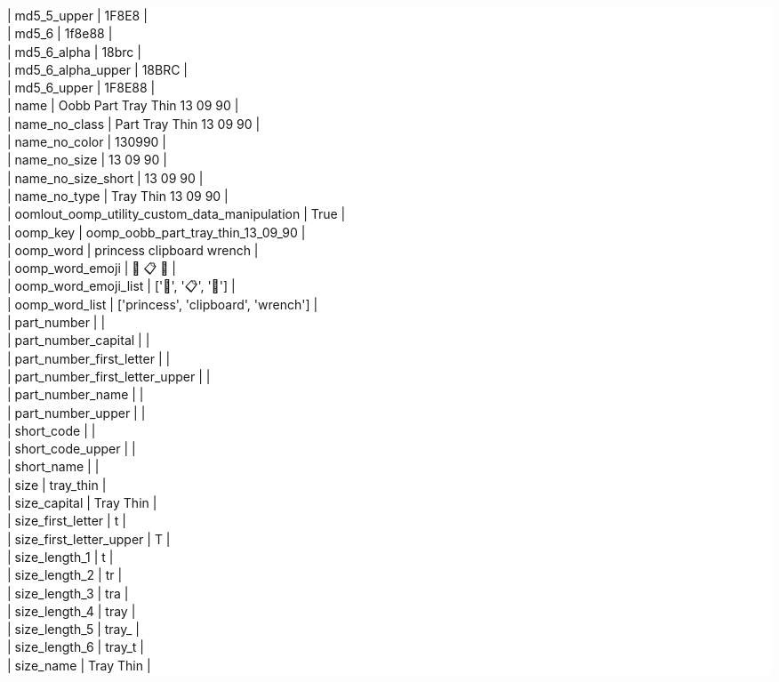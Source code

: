 | md5_5_upper | 1F8E8 |  
| md5_6 | 1f8e88 |  
| md5_6_alpha | 18brc |  
| md5_6_alpha_upper | 18BRC |  
| md5_6_upper | 1F8E88 |  
| name | Oobb Part Tray Thin 13 09 90 |  
| name_no_class | Part Tray Thin 13 09 90 |  
| name_no_color | 130990 |  
| name_no_size | 13 09 90 |  
| name_no_size_short | 13 09 90 |  
| name_no_type | Tray Thin 13 09 90 |  
| oomlout_oomp_utility_custom_data_manipulation | True |  
| oomp_key | oomp_oobb_part_tray_thin_13_09_90 |  
| oomp_word | princess clipboard wrench |  
| oomp_word_emoji | :princess: :clipboard: :wrench: |  
| oomp_word_emoji_list | [':princess:', ':clipboard:', ':wrench:'] |  
| oomp_word_list | ['princess', 'clipboard', 'wrench'] |  
| part_number |  |  
| part_number_capital |  |  
| part_number_first_letter |  |  
| part_number_first_letter_upper |  |  
| part_number_name |  |  
| part_number_upper |  |  
| short_code |  |  
| short_code_upper |  |  
| short_name |  |  
| size | tray_thin |  
| size_capital | Tray Thin |  
| size_first_letter | t |  
| size_first_letter_upper | T |  
| size_length_1 | t |  
| size_length_2 | tr |  
| size_length_3 | tra |  
| size_length_4 | tray |  
| size_length_5 | tray_ |  
| size_length_6 | tray_t |  
| size_name | Tray Thin |  